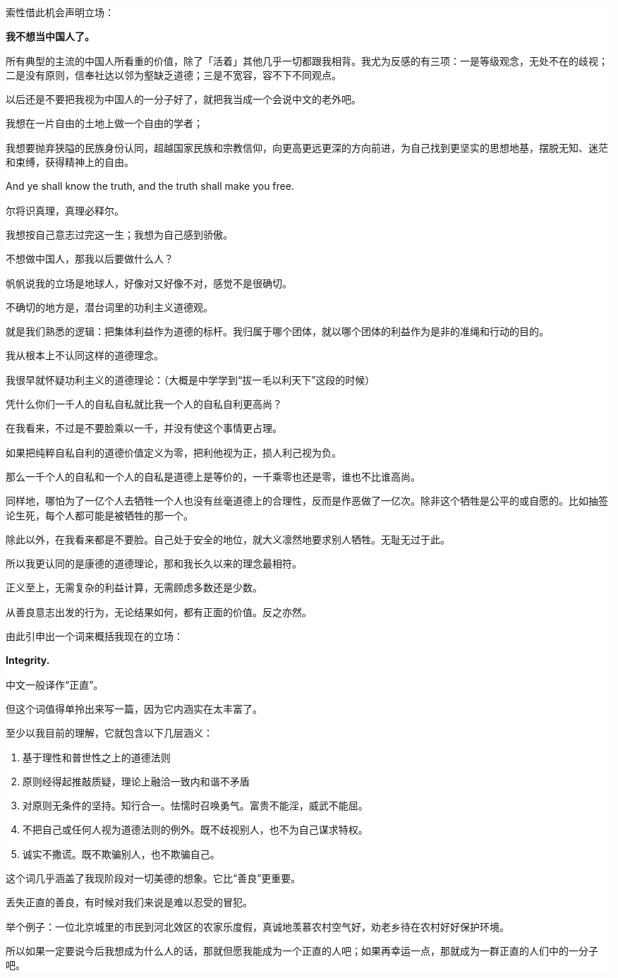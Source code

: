 索性借此机会声明立场：

**我不想当中国人了。**

所有典型的主流的中国人所看重的价值，除了「活着」其他几乎一切都跟我相背。我尤为反感的有三项：一是等级观念，无处不在的歧视；二是没有原则，信奉社达以邻为壑缺乏道德；三是不宽容，容不下不同观点。

以后还是不要把我视为中国人的一分子好了，就把我当成一个会说中文的老外吧。

我想在一片自由的土地上做一个自由的学者；

我想要抛弃狭隘的民族身份认同，超越国家民族和宗教信仰，向更高更远更深的方向前进，为自己找到更坚实的思想地基，摆脱无知、迷茫和束缚，获得精神上的自由。

And ye shall know the truth, and the truth shall make you free.

尔将识真理，真理必释尔。

我想按自己意志过完这一生；我想为自己感到骄傲。

不想做中国人，那我以后要做什么人？

帆帆说我的立场是地球人，好像对又好像不对，感觉不是很确切。

不确切的地方是，潜台词里的功利主义道德观。

就是我们熟悉的逻辑：把集体利益作为道德的标杆。我归属于哪个团体，就以哪个团体的利益作为是非的准绳和行动的目的。

我从根本上不认同这样的道德理念。

我很早就怀疑功利主义的道德理论：（大概是中学学到“拔一毛以利天下”这段的时候）

凭什么你们一千人的自私自私就比我一个人的自私自利更高尚？

在我看来，不过是不要脸乘以一千，并没有使这个事情更占理。

如果把纯粹自私自利的道德价值定义为零，把利他视为正，损人利己视为负。

那么一千个人的自私和一个人的自私是道德上是等价的，一千乘零也还是零，谁也不比谁高尚。

同样地，哪怕为了一亿个人去牺牲一个人也没有丝毫道德上的合理性，反而是作恶做了一亿次。除非这个牺牲是公平的或自愿的。比如抽签论生死，每个人都可能是被牺牲的那一个。

除此以外，在我看来都是不要脸。自己处于安全的地位，就大义凛然地要求别人牺牲。无耻无过于此。

所以我更认同的是康德的道德理论，那和我长久以来的理念最相符。

正义至上，无需复杂的利益计算，无需顾虑多数还是少数。

从善良意志出发的行为，无论结果如何，都有正面的价值。反之亦然。

由此引申出一个词来概括我现在的立场：

**Integrity.** 

中文一般译作“正直”。

但这个词值得单拎出来写一篇，因为它内涵实在太丰富了。

至少以我目前的理解，它就包含以下几层涵义：

1. 基于理性和普世性之上的道德法则

2. 原则经得起推敲质疑，理论上融洽一致内和谐不矛盾

3. 对原则无条件的坚持。知行合一。怯懦时召唤勇气。富贵不能淫，威武不能屈。

4. 不把自己或任何人视为道德法则的例外。既不歧视别人，也不为自己谋求特权。

5. 诚实不撒谎。既不欺骗别人，也不欺骗自己。

这个词几乎涵盖了我现阶段对一切美德的想象。它比“善良”更重要。

丢失正直的善良，有时候对我们来说是难以忍受的冒犯。

举个例子：一位北京城里的市民到河北效区的农家乐度假，真诚地羡慕农村空气好，劝老乡待在农村好好保护环境。

所以如果一定要说今后我想成为什么人的话，那就但愿我能成为一个正直的人吧；如果再幸运一点，那就成为一群正直的人们中的一分子吧。